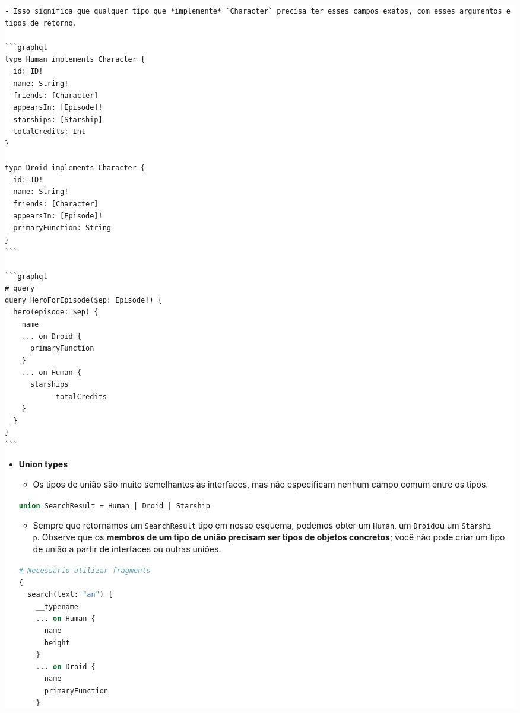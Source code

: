     - Isso significa que qualquer tipo que *implemente* `Character` precisa ter esses campos exatos, com esses argumentos e tipos de retorno.
    
    ```graphql
    type Human implements Character {
      id: ID!
      name: String!
      friends: [Character]
      appearsIn: [Episode]!
      starships: [Starship]
      totalCredits: Int
    }
    
    type Droid implements Character {
      id: ID!
      name: String!
      friends: [Character]
      appearsIn: [Episode]!
      primaryFunction: String
    }
    ```
    
    ```graphql
    # query
    query HeroForEpisode($ep: Episode!) {
      hero(episode: $ep) {
        name
        ... on Droid {
          primaryFunction
        }
        ... on Human {
          starships
    			totalCredits
        }
      }
    }
    ```
    
- **Union types**
    - Os tipos de união são muito semelhantes às interfaces, mas não especificam nenhum campo comum entre os tipos.
    
    ```graphql
    union SearchResult = Human | Droid | Starship
    ```
    
    - Sempre que retornamos um `SearchResult` tipo em nosso esquema, podemos obter um `Human`, um `Droid`ou um `Starship`. Observe que os **membros de um tipo de união precisam ser tipos de objetos concretos**; você não pode criar um tipo de união a partir de interfaces ou outras uniões.
    
    ```graphql
    # Necessário utilizar fragments
    {
      search(text: "an") {
        __typename
        ... on Human {
          name
          height
        }
        ... on Droid {
          name
          primaryFunction
        }